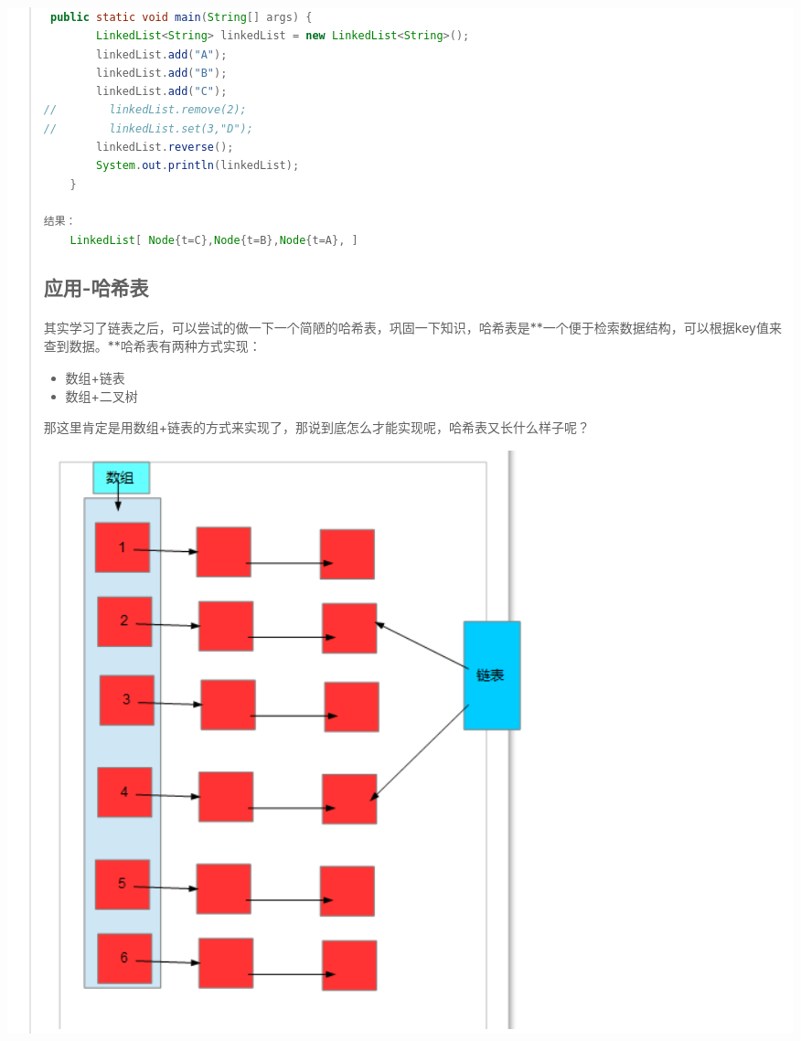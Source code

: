 >
>   ```java
>    public static void main(String[] args) {
>           LinkedList<String> linkedList = new LinkedList<String>();
>           linkedList.add("A");
>           linkedList.add("B");
>           linkedList.add("C");
>   //        linkedList.remove(2);
>   //        linkedList.set(3,"D");
>           linkedList.reverse();
>           System.out.println(linkedList);
>       }
>   
>   结果：
>       LinkedList[ Node{t=C},Node{t=B},Node{t=A}, ]
>   ```
>
>   
>
>   ## 应用-哈希表
>
>   ​	其实学习了链表之后，可以尝试的做一下一个简陋的哈希表，巩固一下知识，哈希表是**一个便于检索数据结构，可以根据key值来查到数据。**哈希表有两种方式实现：
>
>   * 数组+链表
>   * 数组+二叉树
>
>   ​    那这里肯定是用数组+链表的方式来实现了，那说到底怎么才能实现呢，哈希表又长什么样子呢？
>
>   ![image-20201226202708267](image-20201226202708267.png)
>